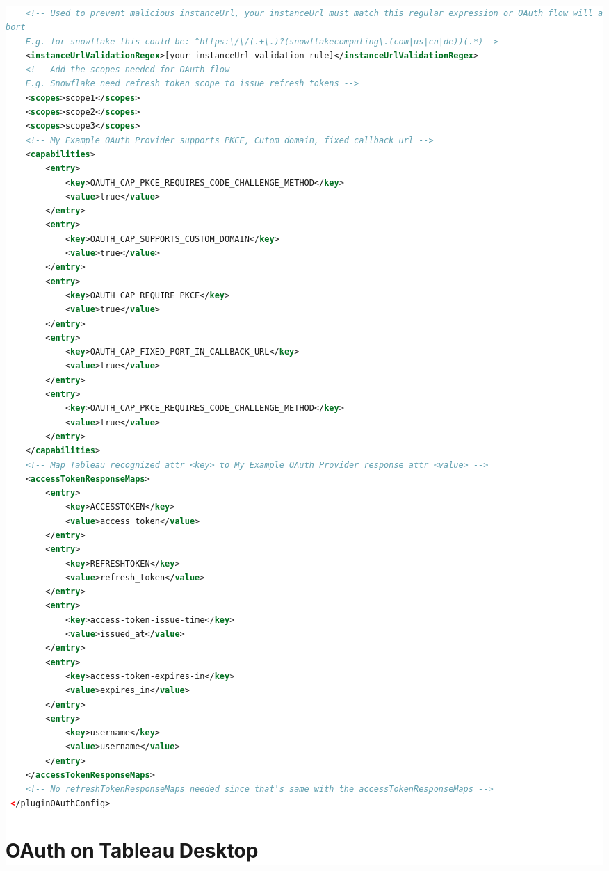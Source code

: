 ```xml
    <!-- Used to prevent malicious instanceUrl, your instanceUrl must match this regular expression or OAuth flow will abort
    E.g. for snowflake this could be: ^https:\/\/(.+\.)?(snowflakecomputing\.(com|us|cn|de))(.*)-->
    <instanceUrlValidationRegex>[your_instanceUrl_validation_rule]</instanceUrlValidationRegex>
    <!-- Add the scopes needed for OAuth flow
    E.g. Snowflake need refresh_token scope to issue refresh tokens -->
    <scopes>scope1</scopes>
    <scopes>scope2</scopes>
    <scopes>scope3</scopes>
    <!-- My Example OAuth Provider supports PKCE, Cutom domain, fixed callback url -->
    <capabilities>
        <entry>
            <key>OAUTH_CAP_PKCE_REQUIRES_CODE_CHALLENGE_METHOD</key>
            <value>true</value>
        </entry>
        <entry>
            <key>OAUTH_CAP_SUPPORTS_CUSTOM_DOMAIN</key>
            <value>true</value>
        </entry>
        <entry>
            <key>OAUTH_CAP_REQUIRE_PKCE</key>
            <value>true</value>
        </entry>
        <entry>
            <key>OAUTH_CAP_FIXED_PORT_IN_CALLBACK_URL</key>
            <value>true</value>
        </entry>
        <entry>
            <key>OAUTH_CAP_PKCE_REQUIRES_CODE_CHALLENGE_METHOD</key>
            <value>true</value>
        </entry>
    </capabilities>
    <!-- Map Tableau recognized attr <key> to My Example OAuth Provider response attr <value> -->
    <accessTokenResponseMaps>
        <entry>
            <key>ACCESSTOKEN</key>
            <value>access_token</value>
        </entry>
        <entry>
            <key>REFRESHTOKEN</key>
            <value>refresh_token</value>
        </entry>
        <entry>
            <key>access-token-issue-time</key>
            <value>issued_at</value>
        </entry>
        <entry>
            <key>access-token-expires-in</key>
            <value>expires_in</value>
        </entry>
        <entry>
            <key>username</key>
            <value>username</value>
        </entry>
    </accessTokenResponseMaps>
    <!-- No refreshTokenResponseMaps needed since that's same with the accessTokenResponseMaps -->
 </pluginOAuthConfig>

```
# OAuth on Tableau Desktop
